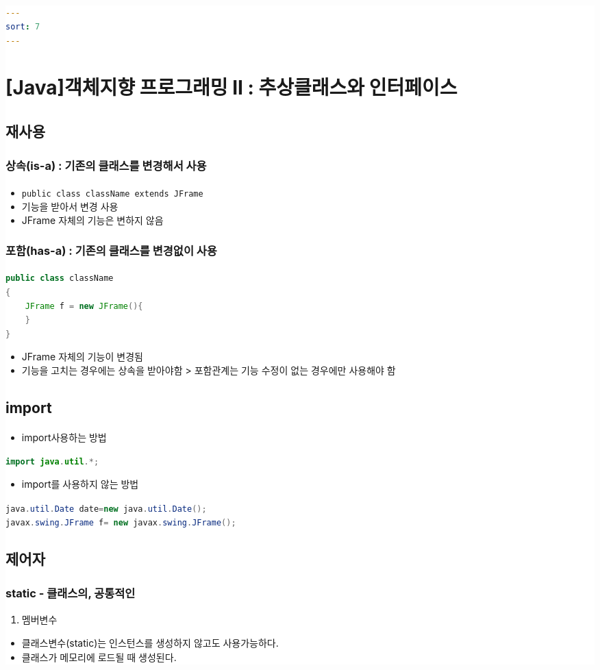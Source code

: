 ```yaml
---
sort: 7
---
```



# [Java]객체지향 프로그래밍 II : 추상클래스와 인터페이스


## 재사용

### 상속(is-a) : 기존의 클래스를 변경해서 사용
- `public class className extends JFrame`
- 기능을 받아서 변경 사용
- JFrame 자체의 기능은 변하지 않음

### 포함(has-a) : 기존의 클래스를 변경없이 사용

```java
public class className
{
    JFrame f = new JFrame(){
    }
}
```

- JFrame 자체의 기능이 변경됨
- 기능을 고치는 경우에는 상속을 받아야함 > 포함관계는 기능 수정이 없는 경우에만 사용해야 함




## import
- import사용하는 방법

```java
import java.util.*;
```

- import를 사용하지 않는 방법

```java
java.util.Date date=new java.util.Date();
javax.swing.JFrame f= new javax.swing.JFrame();
```




## 제어자

### static - 클래스의, 공통적인

1. 멤버변수
  - 클래스변수(static)는 인스턴스를 생성하지 않고도 사용가능하다.
  - 클래스가 메모리에 로드될 때 생성된다.
  